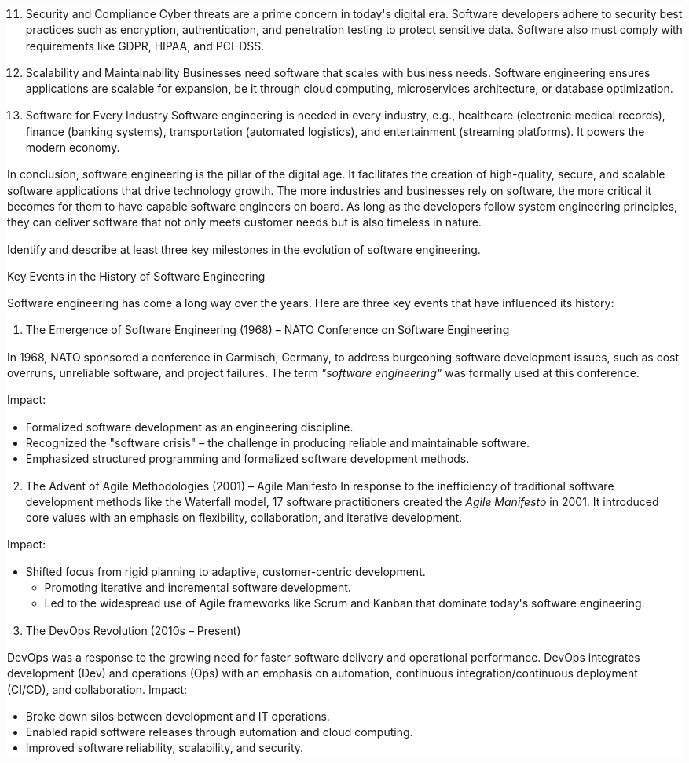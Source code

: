 11. Security and Compliance
Cyber threats are a prime concern in today's digital era. Software developers adhere to security best practices such as encryption, authentication, and penetration testing to protect sensitive data. Software also must comply with requirements like GDPR, HIPAA, and PCI-DSS.

13. Scalability and Maintainability
Businesses need software that scales with business needs. Software engineering ensures applications are scalable for expansion, be it through cloud computing, microservices architecture, or database optimization.

15. Software for Every Industry
Software engineering is needed in every industry, e.g., healthcare (electronic medical records), finance (banking systems), transportation (automated logistics), and entertainment (streaming platforms). It powers the modern economy.

In conclusion, software engineering is the pillar of the digital age. It facilitates the creation of high-quality, secure, and scalable software applications that drive technology growth. The more industries and businesses rely on software, the more critical it becomes for them to have capable software engineers on board. As long as the developers follow system engineering principles, they can deliver software that not only meets customer needs but is also timeless in nature.

Identify and describe at least three key milestones in the evolution of software engineering.

Key Events in the History of Software Engineering

Software engineering has come a long way over the years. Here are three key events that have influenced its history:

1. The Emergence of Software Engineering (1968) – NATO Conference on Software Engineering
   
In 1968, NATO sponsored a conference in Garmisch, Germany, to address burgeoning software development issues, such as cost overruns, unreliable software, and project failures. The term *"software engineering"* was formally used at this conference.

Impact:

  - Formalized software development as an engineering discipline.
  - Recognized the "software crisis" – the challenge in producing reliable and maintainable software.
- Emphasized structured programming and formalized software development methods.

2. The Advent of Agile Methodologies (2001) – Agile Manifesto
  In response to the inefficiency of traditional software development methods like the Waterfall model, 17 software practitioners created the *Agile Manifesto* in 2001. It introduced core values with an emphasis on flexibility, collaboration, and iterative development.

Impact:

- Shifted focus from rigid planning to adaptive, customer-centric development.
  - Promoting iterative and incremental software development.
  - Led to the widespread use of Agile frameworks like Scrum and Kanban that dominate today's software engineering.

3. The DevOps Revolution (2010s – Present)
   
DevOps was a response to the growing need for faster software delivery and operational performance. DevOps integrates development (Dev) and operations (Ops) with an emphasis on automation, continuous integration/continuous deployment (CI/CD), and collaboration.
Impact:
  - Broke down silos between development and IT operations.
  - Enabled rapid software releases through automation and cloud computing.
  - Improved software reliability, scalability, and security.
    
